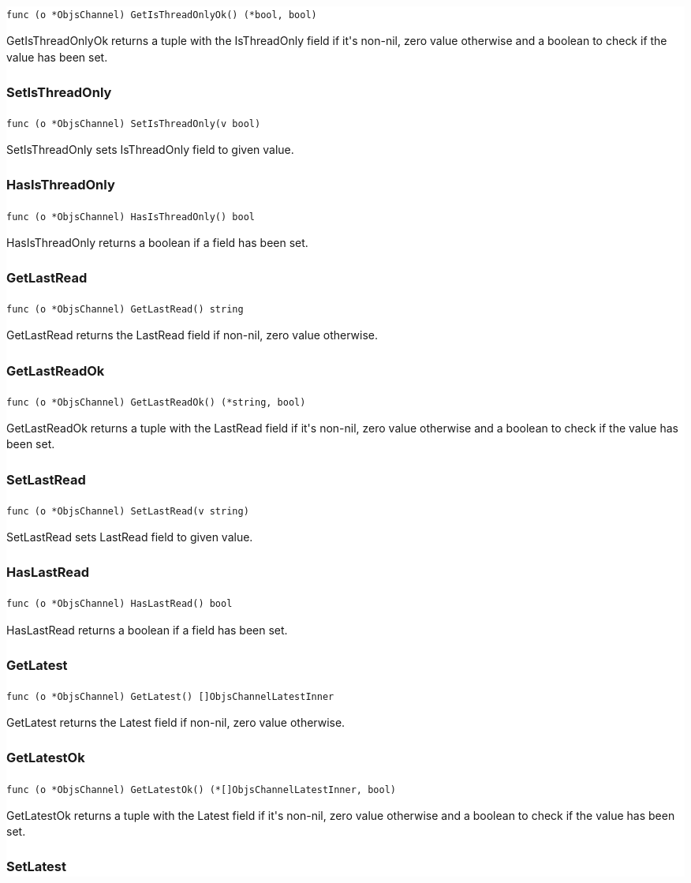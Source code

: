 `func (o *ObjsChannel) GetIsThreadOnlyOk() (*bool, bool)`

GetIsThreadOnlyOk returns a tuple with the IsThreadOnly field if it's non-nil, zero value otherwise
and a boolean to check if the value has been set.

### SetIsThreadOnly

`func (o *ObjsChannel) SetIsThreadOnly(v bool)`

SetIsThreadOnly sets IsThreadOnly field to given value.

### HasIsThreadOnly

`func (o *ObjsChannel) HasIsThreadOnly() bool`

HasIsThreadOnly returns a boolean if a field has been set.

### GetLastRead

`func (o *ObjsChannel) GetLastRead() string`

GetLastRead returns the LastRead field if non-nil, zero value otherwise.

### GetLastReadOk

`func (o *ObjsChannel) GetLastReadOk() (*string, bool)`

GetLastReadOk returns a tuple with the LastRead field if it's non-nil, zero value otherwise
and a boolean to check if the value has been set.

### SetLastRead

`func (o *ObjsChannel) SetLastRead(v string)`

SetLastRead sets LastRead field to given value.

### HasLastRead

`func (o *ObjsChannel) HasLastRead() bool`

HasLastRead returns a boolean if a field has been set.

### GetLatest

`func (o *ObjsChannel) GetLatest() []ObjsChannelLatestInner`

GetLatest returns the Latest field if non-nil, zero value otherwise.

### GetLatestOk

`func (o *ObjsChannel) GetLatestOk() (*[]ObjsChannelLatestInner, bool)`

GetLatestOk returns a tuple with the Latest field if it's non-nil, zero value otherwise
and a boolean to check if the value has been set.

### SetLatest
